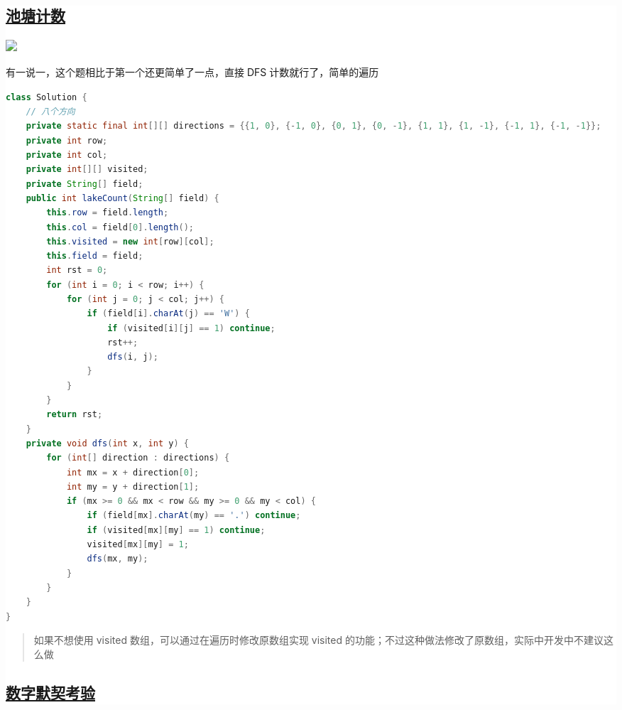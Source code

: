## [池塘计数](https://leetcode.cn/contest/ubiquant2022/problems/3PHTGp/)

![](https://cdn.jsdelivr.net/gh/SunYuanI/img/img/%E4%B9%9D%E5%9D%A4-02.png)

有一说一，这个题相比于第一个还更简单了一点，直接 DFS 计数就行了，简单的遍历

```java
class Solution {
    // 八个方向
    private static final int[][] directions = {{1, 0}, {-1, 0}, {0, 1}, {0, -1}, {1, 1}, {1, -1}, {-1, 1}, {-1, -1}};
    private int row;
    private int col;
    private int[][] visited;
    private String[] field;
    public int lakeCount(String[] field) {
        this.row = field.length;
        this.col = field[0].length();
        this.visited = new int[row][col];
        this.field = field;
        int rst = 0;
        for (int i = 0; i < row; i++) {
            for (int j = 0; j < col; j++) {
                if (field[i].charAt(j) == 'W') {
                    if (visited[i][j] == 1) continue;
                    rst++;
                    dfs(i, j);
                }
            }
        }
        return rst;
    }
    private void dfs(int x, int y) {
        for (int[] direction : directions) {
            int mx = x + direction[0];
            int my = y + direction[1];
            if (mx >= 0 && mx < row && my >= 0 && my < col) {
                if (field[mx].charAt(my) == '.') continue;
                if (visited[mx][my] == 1) continue;
                visited[mx][my] = 1;
                dfs(mx, my);
            }
        }
    }
}
```

>   如果不想使用 visited 数组，可以通过在遍历时修改原数组实现 visited 的功能；不过这种做法修改了原数组，实际中开发中不建议这么做

## [数字默契考验](https://leetcode.cn/contest/ubiquant2022/problems/uGuf0v/)
